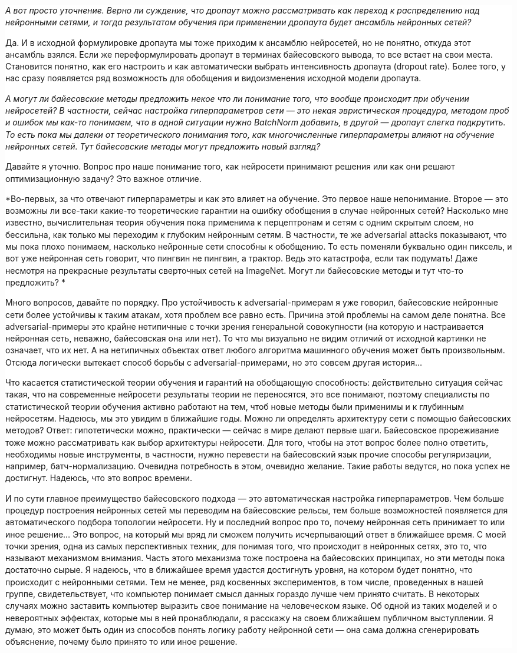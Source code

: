 
*А вот просто уточнение. Верно ли суждение, что дропаут можно рассматривать как переход к распределению над нейронными сетями, и тогда результатом обучения при применении дропаута будет ансамбль нейронных сетей?*


Да. И в исходной формулировке дропаута мы тоже приходим к ансамблю нейросетей, но не понятно, откуда этот ансамбль взялся. Если же переформулировать дропаут в терминах байесовского вывода, то все встает на свои места. Становится понятно, как его настроить и как автоматически выбрать интенсивность дропаута (dropout rate). Более того, у нас сразу появляется ряд возможность для обобщения и видоизменения исходной модели дропаута.


*А могут ли байесовские методы предложить некое что ли понимание того, что вообще происходит при обучении нейросетей? В частности, сейчас настройка гиперпараметров сети — это некая эвристическая процедура, методом проб и ошибок мы как-то понимаем, что в одной ситуации нужно BatchNorm добавить, в другой — дропаут слегка подкрутить. То есть пока мы далеки от теоретического понимания того, как многочисленные гиперпараметры влияют на обучение нейронных сетей. Тут байесовские методы могут предложить новый взгляд?*


Давайте я уточню. Вопрос про наше понимание того, как нейросети принимают решения или как они решают оптимизационную задачу? Это важное отличие.


*Во-первых, за что отвечают гиперпараметры и как это влияет на обучение. Это первое наше непонимание. Второе — это возможны ли все-таки какие-то теоретические гарантии на ошибку обобщения в случае нейронных сетей? Насколько мне известно, вычислительная теория обучения пока применима к перцептронам и сетям с одним скрытым слоем, но бессильна, как только мы переходим к глубоким нейронным сетям. В частности, те же adversarial attacks показывают, что мы пока плохо понимаем, насколько нейронные сети способны к обобщению. То есть поменяли буквально один пиксель, и вот уже нейронная сеть говорит, что пингвин не пингвин, а трактор. Ведь это катастрофа, если так подумать! Даже несмотря на прекрасные результаты сверточных сетей на ImageNet. Могут ли байесовские методы и тут что-то предложить?
*

Много вопросов, давайте по порядку. Про устойчивость к adversarial-примерам я уже говорил, байесовские нейронные сети более устойчивы к таким атакам, хотя проблем все равно есть. Причина этой проблемы на самом деле понятна. Все adversarial-примеры это крайне нетипичные с точки зрения генеральной совокупности (на которую и настраивается нейронная сеть, неважно, байесовская она или нет). То что мы визуально не видим отличий от исходной картинки не означает, что их нет. А на нетипичных объектах ответ любого алгоритма машинного обучения может быть произвольным. Отсюда логически вытекает способ борьбы с adversarial-примерами, но это совсем другая история…


Что касается статистической теории обучения и гарантий на обобщающую способность: действительно ситуация сейчас такая, что на современные нейросети результаты теории не переносятся, это все понимают, поэтому специалисты по статистической теории обучения активно работают на тем, чтоб новые методы были применимы и к глубинным нейросетям. Надеюсь, мы это увидим в ближайшие годы. Можно ли определять архитектуру сети с помощью байесовских методов? Ответ: гипотетически можно, практически — сейчас в мире делают первые шаги. Байесовское прореживание тоже можно рассматривать как выбор архитектуры нейросети. Для того, чтобы на этот вопрос более полно ответить, необходимы новые инструменты, в частности, нужно перевести на байесовский язык прочие способы регуляризации, например, батч-нормализацию. Очевидна потребность в этом, очевидно желание. Такие работы ведутся, но пока успех не достигнут. Надеюсь, что это вопрос времени.


И по сути главное преимущество байесовского подхода — это автоматическая настройка гиперпараметров. Чем больше процедур построения нейронных сетей мы переводим на байесовские рельсы, тем больше возможностей появляется для автоматического подбора топологии нейросети. Ну и последний вопрос про то, почему нейронная сеть принимает то или иное решение… Это вопрос, на который мы вряд ли сможем получить исчерпывающий ответ в ближайшее время. С моей точки зрения, одна из самых перспективных техник, для понимая того, что происходит в нейронных сетях, это то, что называют механизмом внимания. Часть этого механизма тоже построена на байесовских принципах, но эти методы пока достаточно сырые. Я надеюсь, что в ближайшее время удастся достигнуть уровня, на котором будет понятно, что происходит с нейронными сетями. Тем не менее, ряд косвенных экспериментов, в том числе, проведенных в нашей группе, свидетельствует, что компьютер понимает смысл данных гораздо лучше чем принято считать. В некоторых случаях можно заставить компьютер выразить свое понимание на человеческом языке. Об одной из таких моделей и о невероятных эффектах, которые мы в ней пронаблюдали, я расскажу на своем ближайшем публичном выступлении. Я думаю, это может быть один из способов понять логику работу нейронной сети — она сама должна сгенерировать объяснение, почему было принято то или иное решение.